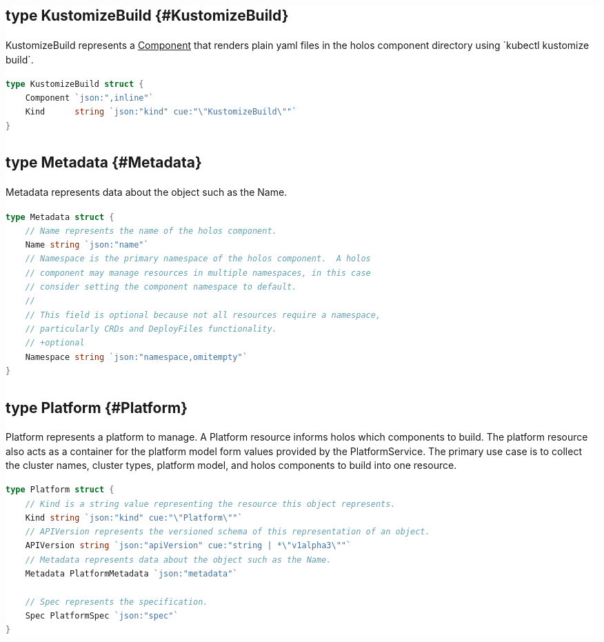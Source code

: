 <a name="KustomizeBuild"></a>
## type KustomizeBuild {#KustomizeBuild}

KustomizeBuild represents a [Component](<#Component>) that renders plain yaml files in the holos component directory using \`kubectl kustomize build\`.

```go
type KustomizeBuild struct {
    Component `json:",inline"`
    Kind      string `json:"kind" cue:"\"KustomizeBuild\""`
}
```

<a name="Metadata"></a>
## type Metadata {#Metadata}

Metadata represents data about the object such as the Name.

```go
type Metadata struct {
    // Name represents the name of the holos component.
    Name string `json:"name"`
    // Namespace is the primary namespace of the holos component.  A holos
    // component may manage resources in multiple namespaces, in this case
    // consider setting the component namespace to default.
    //
    // This field is optional because not all resources require a namespace,
    // particularly CRDs and DeployFiles functionality.
    // +optional
    Namespace string `json:"namespace,omitempty"`
}
```

<a name="Platform"></a>
## type Platform {#Platform}

Platform represents a platform to manage. A Platform resource informs holos which components to build. The platform resource also acts as a container for the platform model form values provided by the PlatformService. The primary use case is to collect the cluster names, cluster types, platform model, and holos components to build into one resource.

```go
type Platform struct {
    // Kind is a string value representing the resource this object represents.
    Kind string `json:"kind" cue:"\"Platform\""`
    // APIVersion represents the versioned schema of this representation of an object.
    APIVersion string `json:"apiVersion" cue:"string | *\"v1alpha3\""`
    // Metadata represents data about the object such as the Name.
    Metadata PlatformMetadata `json:"metadata"`

    // Spec represents the specification.
    Spec PlatformSpec `json:"spec"`
}
```
